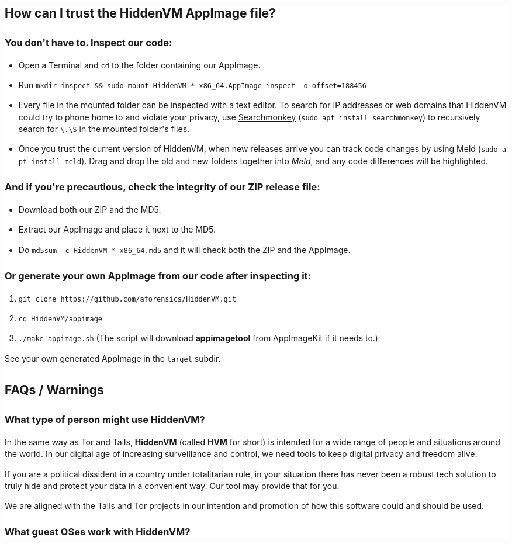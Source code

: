## How can I trust the HiddenVM AppImage file?

### You don't have to. Inspect our code:

- Open a Terminal and `cd` to the folder containing our AppImage.

- Run `mkdir inspect && sudo mount HiddenVM-*-x86_64.AppImage inspect -o offset=188456`

- Every file in the mounted folder can be inspected with a text editor. To search for IP addresses or web domains that HiddenVM could try to phone home to and violate your privacy, use [Searchmonkey](http://searchmonkey.embeddediq.com) (`sudo apt install searchmonkey`) to recursively search for `\.\S` in the mounted folder's files.

- Once you trust the current version of HiddenVM, when new releases arrive you can track code changes by using [Meld](https://meldmerge.org) (`sudo apt install meld`). Drag and drop the old and new folders together into *Meld*, and any code differences will be highlighted.

### And if you're precautious, check the integrity of our ZIP release file:

- Download both our ZIP and the MD5.

- Extract our AppImage and place it next to the MD5.

- Do `md5sum -c HiddenVM-*-x86_64.md5` and it will check both the ZIP and the AppImage.

### Or generate your own AppImage from our code after inspecting it:

1. `git clone https://github.com/aforensics/HiddenVM.git`

2. `cd HiddenVM/appimage`

3. `./make-appimage.sh` (The script will download **appimagetool** from [AppImageKit](https://github.com/AppImage/AppImageKit) if it needs to.)

See your own generated AppImage in the `target` subdir.

## FAQs / Warnings

### What type of person might use HiddenVM?

In the same way as Tor and Tails, **HiddenVM** (called **HVM** for short) is intended for a wide range of people and situations around the world. In our digital age of increasing surveillance and control, we need tools to keep digital privacy and freedom alive.

If you are a political dissident in a country under totalitarian rule, in your situation there has never been a robust tech solution to truly hide and protect your data in a convenient way. Our tool may provide that for you.

We are aligned with the Tails and Tor projects in our intention and promotion of how this software could and should be used.

### What guest OSes work with HiddenVM?
